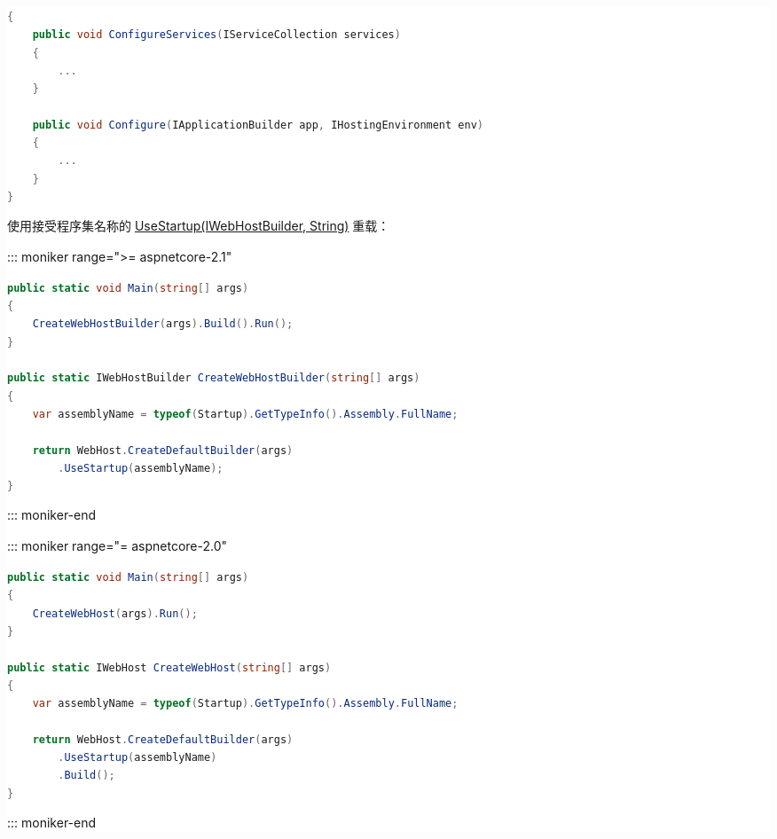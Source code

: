 ```csharp
{
    public void ConfigureServices(IServiceCollection services)
    {
        ...
    }

    public void Configure(IApplicationBuilder app, IHostingEnvironment env)
    {
        ...
    }
}
```

使用接受程序集名称的 [UseStartup(IWebHostBuilder, String)](/dotnet/api/microsoft.aspnetcore.hosting.hostingabstractionswebhostbuilderextensions.usestartup) 重载：

::: moniker range=">= aspnetcore-2.1"

```csharp
public static void Main(string[] args)
{
    CreateWebHostBuilder(args).Build().Run();
}

public static IWebHostBuilder CreateWebHostBuilder(string[] args)
{
    var assemblyName = typeof(Startup).GetTypeInfo().Assembly.FullName;

    return WebHost.CreateDefaultBuilder(args)
        .UseStartup(assemblyName);
}
```

::: moniker-end

::: moniker range="= aspnetcore-2.0"

```csharp
public static void Main(string[] args)
{
    CreateWebHost(args).Run();
}

public static IWebHost CreateWebHost(string[] args)
{
    var assemblyName = typeof(Startup).GetTypeInfo().Assembly.FullName;

    return WebHost.CreateDefaultBuilder(args)
        .UseStartup(assemblyName)
        .Build();
}
```

::: moniker-end

